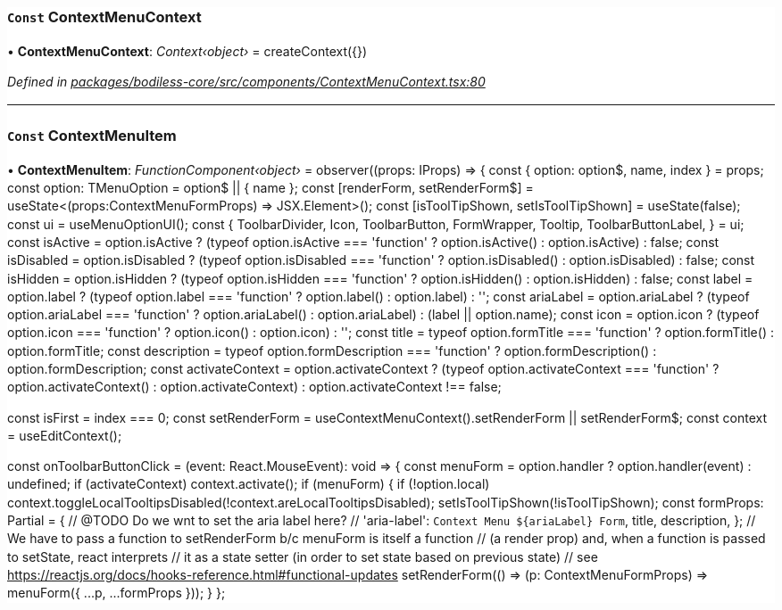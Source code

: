 ### `Const` ContextMenuContext

• **ContextMenuContext**: *Context‹object›* = createContext<ContextType>({})

*Defined in [packages/bodiless-core/src/components/ContextMenuContext.tsx:80](https://github.com/awm086/Bodiless-JS/blob/7319a147/packages/bodiless-core/src/components/ContextMenuContext.tsx#L80)*

___

### `Const` ContextMenuItem

• **ContextMenuItem**: *FunctionComponent‹object›* = observer((props: IProps) => {
  const { option: option$, name, index } = props;
  const option: TMenuOption = option$ || { name };
  const [renderForm, setRenderForm$] = useState<(props:ContextMenuFormProps) => JSX.Element>();
  const [isToolTipShown, setIsToolTipShown] = useState(false);
  const ui = useMenuOptionUI();
  const {
    ToolbarDivider, Icon, ToolbarButton,
    FormWrapper, Tooltip, ToolbarButtonLabel,
  } = ui;
  const isActive = option.isActive ? (typeof option.isActive === 'function' ? option.isActive() : option.isActive) : false;
  const isDisabled = option.isDisabled ? (typeof option.isDisabled === 'function' ? option.isDisabled() : option.isDisabled) : false;
  const isHidden = option.isHidden ? (typeof option.isHidden === 'function' ? option.isHidden() : option.isHidden) : false;
  const label = option.label ? (typeof option.label === 'function' ? option.label() : option.label) : '';
  const ariaLabel = option.ariaLabel ? (typeof option.ariaLabel === 'function' ? option.ariaLabel() : option.ariaLabel) : (label || option.name);
  const icon = option.icon ? (typeof option.icon === 'function' ? option.icon() : option.icon) : '';
  const title = typeof option.formTitle === 'function' ? option.formTitle() : option.formTitle;
  const description = typeof option.formDescription === 'function' ? option.formDescription() : option.formDescription;
  const activateContext = option.activateContext
    ? (typeof option.activateContext === 'function'
      ? option.activateContext()
      : option.activateContext)
    : option.activateContext !== false;

  const isFirst = index === 0;
  const setRenderForm = useContextMenuContext().setRenderForm || setRenderForm$;
  const context = useEditContext();

  const onToolbarButtonClick = (event: React.MouseEvent<HTMLDivElement>): void => {
    const menuForm = option.handler ? option.handler(event) : undefined;
    if (activateContext) context.activate();
    if (menuForm) {
      if (!option.local) context.toggleLocalTooltipsDisabled(!context.areLocalTooltipsDisabled);
      setIsToolTipShown(!isToolTipShown);
      const formProps: Partial<ContextMenuFormProps> = {
        // @TODO Do we wnt to set the aria label here?
        // 'aria-label': `Context Menu ${ariaLabel} Form`,
        title,
        description,
      };
      // We have to pass a function to setRenderForm b/c menuForm is itself a function
      // (a render prop) and, when a function is passed to setState, react interprets
      // it as a state setter (in order to set state based on previous state)
      // see https://reactjs.org/docs/hooks-reference.html#functional-updates
      setRenderForm(() => (p: ContextMenuFormProps) => menuForm({ ...p, ...formProps }));
    }
  };
